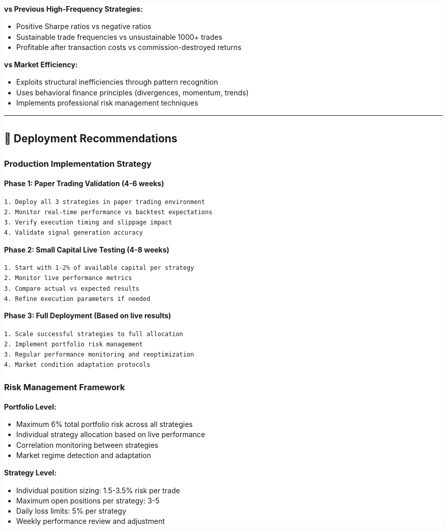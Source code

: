 **vs Previous High-Frequency Strategies:**
- Positive Sharpe ratios vs negative ratios
- Sustainable trade frequencies vs unsustainable 1000+ trades
- Profitable after transaction costs vs commission-destroyed returns

**vs Market Efficiency:**
- Exploits structural inefficiencies through pattern recognition
- Uses behavioral finance principles (divergences, momentum, trends)
- Implements professional risk management techniques

---

## 🚀 Deployment Recommendations

### Production Implementation Strategy

**Phase 1: Paper Trading Validation (4-6 weeks)**
```
1. Deploy all 3 strategies in paper trading environment
2. Monitor real-time performance vs backtest expectations
3. Verify execution timing and slippage impact
4. Validate signal generation accuracy
```

**Phase 2: Small Capital Live Testing (4-8 weeks)**  
```
1. Start with 1-2% of available capital per strategy
2. Monitor live performance metrics
3. Compare actual vs expected results
4. Refine execution parameters if needed
```

**Phase 3: Full Deployment (Based on live results)**
```
1. Scale successful strategies to full allocation
2. Implement portfolio risk management
3. Regular performance monitoring and reoptimization
4. Market condition adaptation protocols
```

### Risk Management Framework

**Portfolio Level:**
- Maximum 6% total portfolio risk across all strategies
- Individual strategy allocation based on live performance
- Correlation monitoring between strategies
- Market regime detection and adaptation

**Strategy Level:**
- Individual position sizing: 1.5-3.5% risk per trade
- Maximum open positions per strategy: 3-5
- Daily loss limits: 5% per strategy
- Weekly performance review and adjustment
